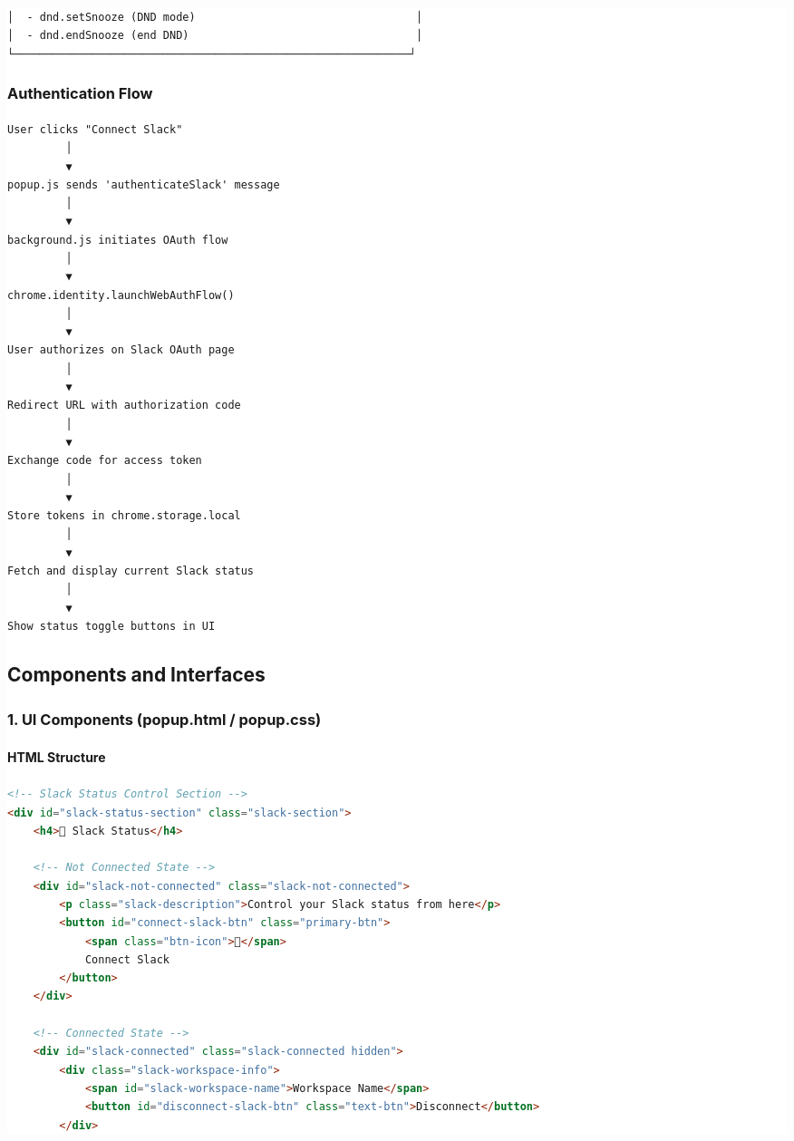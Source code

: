 ```
│  - dnd.setSnooze (DND mode)                                  │
│  - dnd.endSnooze (end DND)                                   │
└─────────────────────────────────────────────────────────────┘
```

### Authentication Flow

```
User clicks "Connect Slack"
         │
         ▼
popup.js sends 'authenticateSlack' message
         │
         ▼
background.js initiates OAuth flow
         │
         ▼
chrome.identity.launchWebAuthFlow()
         │
         ▼
User authorizes on Slack OAuth page
         │
         ▼
Redirect URL with authorization code
         │
         ▼
Exchange code for access token
         │
         ▼
Store tokens in chrome.storage.local
         │
         ▼
Fetch and display current Slack status
         │
         ▼
Show status toggle buttons in UI
```

## Components and Interfaces

### 1. UI Components (popup.html / popup.css)

#### HTML Structure
```html
<!-- Slack Status Control Section -->
<div id="slack-status-section" class="slack-section">
    <h4>🔔 Slack Status</h4>
    
    <!-- Not Connected State -->
    <div id="slack-not-connected" class="slack-not-connected">
        <p class="slack-description">Control your Slack status from here</p>
        <button id="connect-slack-btn" class="primary-btn">
            <span class="btn-icon">🔗</span>
            Connect Slack
        </button>
    </div>
    
    <!-- Connected State -->
    <div id="slack-connected" class="slack-connected hidden">
        <div class="slack-workspace-info">
            <span id="slack-workspace-name">Workspace Name</span>
            <button id="disconnect-slack-btn" class="text-btn">Disconnect</button>
        </div>
```